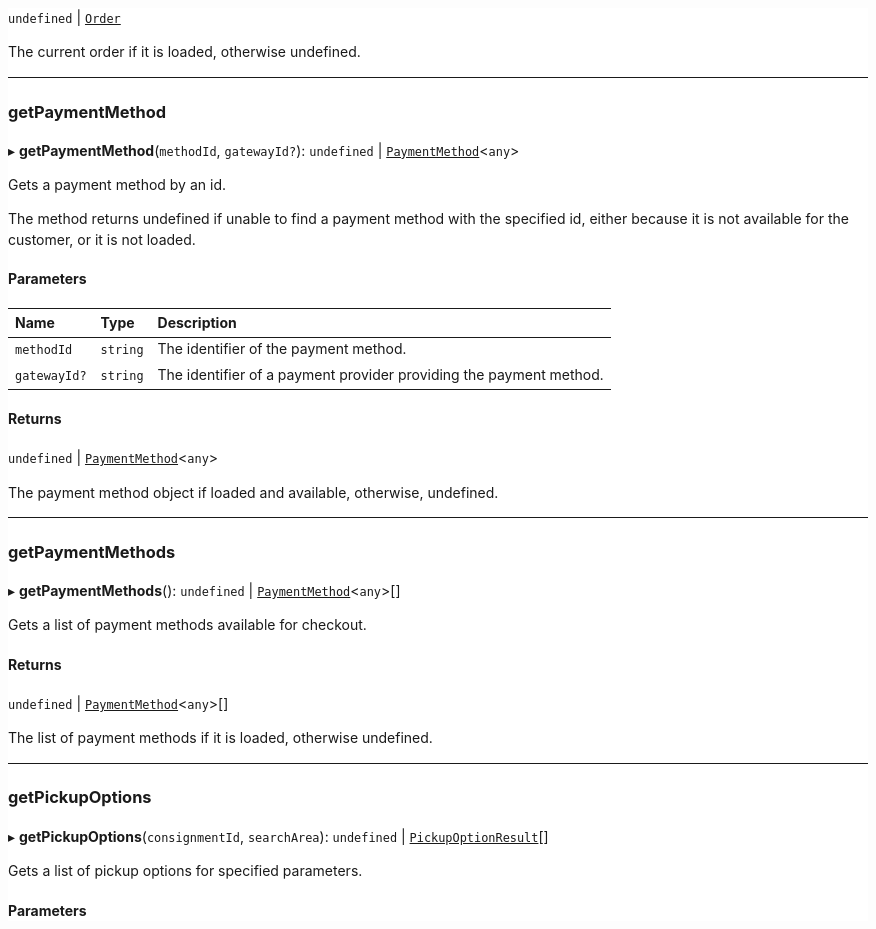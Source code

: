 `undefined` \| [`Order`](Order.md)

The current order if it is loaded, otherwise undefined.

___

### getPaymentMethod

▸ **getPaymentMethod**(`methodId`, `gatewayId?`): `undefined` \| [`PaymentMethod`](PaymentMethod.md)<`any`\>

Gets a payment method by an id.

The method returns undefined if unable to find a payment method with the
specified id, either because it is not available for the customer, or it
is not loaded.

#### Parameters

| Name | Type | Description |
| :------ | :------ | :------ |
| `methodId` | `string` | The identifier of the payment method. |
| `gatewayId?` | `string` | The identifier of a payment provider providing the payment method. |

#### Returns

`undefined` \| [`PaymentMethod`](PaymentMethod.md)<`any`\>

The payment method object if loaded and available, otherwise,
undefined.

___

### getPaymentMethods

▸ **getPaymentMethods**(): `undefined` \| [`PaymentMethod`](PaymentMethod.md)<`any`\>[]

Gets a list of payment methods available for checkout.

#### Returns

`undefined` \| [`PaymentMethod`](PaymentMethod.md)<`any`\>[]

The list of payment methods if it is loaded, otherwise undefined.

___

### getPickupOptions

▸ **getPickupOptions**(`consignmentId`, `searchArea`): `undefined` \| [`PickupOptionResult`](PickupOptionResult.md)[]

Gets a list of pickup options for specified parameters.

#### Parameters

